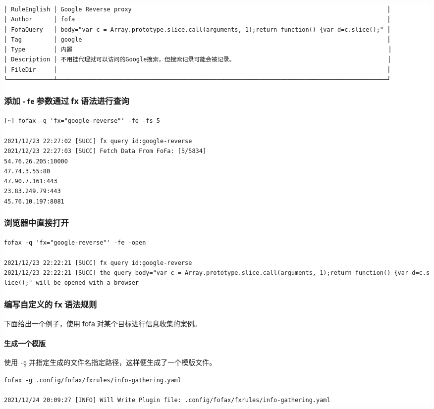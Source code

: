 ```console
│ RuleEnglish │ Google Reverse proxy                                                                        │
│ Author      │ fofa                                                                                        │
│ FofaQuery   │ body="var c = Array.prototype.slice.call(arguments, 1);return function() {var d=c.slice();" │
│ Tag         │ google                                                                                      │
│ Type        │ 内置                                                                                         │
│ Description │ 不用挂代理就可以访问的Google搜索，但搜索记录可能会被记录。                                           │
│ FileDir     │                                                                                             │
└─────────────┴─────────────────────────────────────────────────────────────────────────────────────────────┘
```

### 添加 `-fe` 参数通过 fx 语法进行查询

```console
[~] fofax -q 'fx="google-reverse"' -fe -fs 5

2021/12/23 22:27:02 [SUCC] fx query id:google-reverse
2021/12/23 22:27:03 [SUCC] Fetch Data From FoFa: [5/5834]
54.76.26.205:10000
47.74.3.55:80
47.90.7.161:443
23.83.249.79:443
45.76.10.197:8081
```

### 浏览器中直接打开

```console
fofax -q 'fx="google-reverse"' -fe -open

2021/12/23 22:22:21 [SUCC] fx query id:google-reverse
2021/12/23 22:22:21 [SUCC] the query body="var c = Array.prototype.slice.call(arguments, 1);return function() {var d=c.slice();" will be opened with a browser
```

### 编写自定义的 fx 语法规则

下面给出一个例子，使用 fofa 对某个目标进行信息收集的案例。

#### 生成一个模版

使用 `-g` 并指定生成的文件名指定路径，这样便生成了一个模版文件。

```console
fofax -g .config/fofax/fxrules/info-gathering.yaml

2021/12/24 20:09:27 [INFO] Will Write Plugin file: .config/fofax/fxrules/info-gathering.yaml
```
